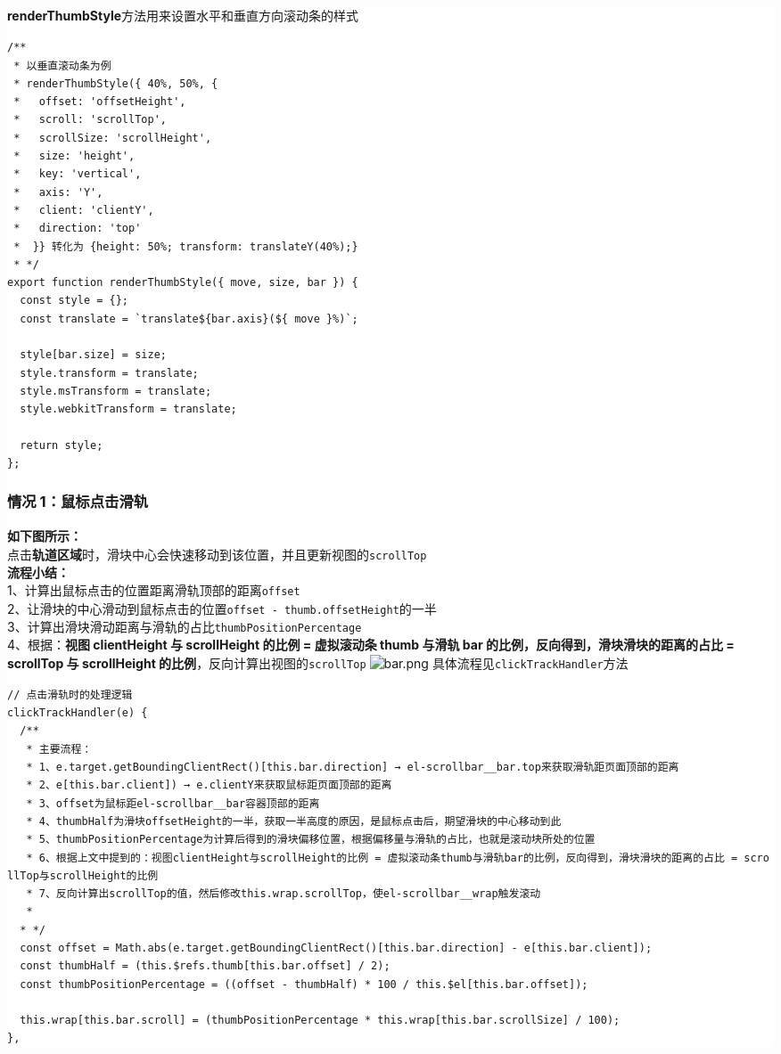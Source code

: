 **renderThumbStyle**方法用来设置水平和垂直方向滚动条的样式

```
/**
 * 以垂直滚动条为例
 * renderThumbStyle({ 40%, 50%, {
 *   offset: 'offsetHeight',
 *   scroll: 'scrollTop',
 *   scrollSize: 'scrollHeight',
 *   size: 'height',
 *   key: 'vertical',
 *   axis: 'Y',
 *   client: 'clientY',
 *   direction: 'top'
 *  }} 转化为 {height: 50%; transform: translateY(40%);}
 * */
export function renderThumbStyle({ move, size, bar }) {
  const style = {};
  const translate = `translate${bar.axis}(${ move }%)`;

  style[bar.size] = size;
  style.transform = translate;
  style.msTransform = translate;
  style.webkitTransform = translate;

  return style;
};
```

### 情况 1：鼠标点击滑轨

**如下图所示：**  
点击**轨道区域**时，滑块中心会快速移动到该位置，并且更新视图的`scrollTop`  
**流程小结：**  
1、计算出鼠标点击的位置距离滑轨顶部的距离`offset`  
2、让滑块的中心滑动到鼠标点击的位置`offset - thumb.offsetHeight`的一半  
3、计算出滑块滑动距离与滑轨的占比`thumbPositionPercentage`  
4、根据：**视图 clientHeight 与 scrollHeight 的比例 = 虚拟滚动条 thumb 与滑轨 bar 的比例，反向得到，滑块滑块的距离的占比 = scrollTop 与 scrollHeight 的比例**，反向计算出视图的`scrollTop`
![bar.png](https://p1-juejin.byteimg.com/tos-cn-i-k3u1fbpfcp/66b201d2ac1446a48575e79161b41542~tplv-k3u1fbpfcp-watermark.image?)
具体流程见`clickTrackHandler`方法

```
// 点击滑轨时的处理逻辑
clickTrackHandler(e) {
  /**
   * 主要流程：
   * 1、e.target.getBoundingClientRect()[this.bar.direction] → el-scrollbar__bar.top来获取滑轨距页面顶部的距离
   * 2、e[this.bar.client]) → e.clientY来获取鼠标距页面顶部的距离
   * 3、offset为鼠标距el-scrollbar__bar容器顶部的距离
   * 4、thumbHalf为滑块offsetHeight的一半，获取一半高度的原因，是鼠标点击后，期望滑块的中心移动到此
   * 5、thumbPositionPercentage为计算后得到的滑块偏移位置，根据偏移量与滑轨的占比，也就是滚动块所处的位置
   * 6、根据上文中提到的：视图clientHeight与scrollHeight的比例 = 虚拟滚动条thumb与滑轨bar的比例，反向得到，滑块滑块的距离的占比 = scrollTop与scrollHeight的比例
   * 7、反向计算出scrollTop的值，然后修改this.wrap.scrollTop，使el-scrollbar__wrap触发滚动
   *
  * */
  const offset = Math.abs(e.target.getBoundingClientRect()[this.bar.direction] - e[this.bar.client]);
  const thumbHalf = (this.$refs.thumb[this.bar.offset] / 2);
  const thumbPositionPercentage = ((offset - thumbHalf) * 100 / this.$el[this.bar.offset]);

  this.wrap[this.bar.scroll] = (thumbPositionPercentage * this.wrap[this.bar.scrollSize] / 100);
},
```